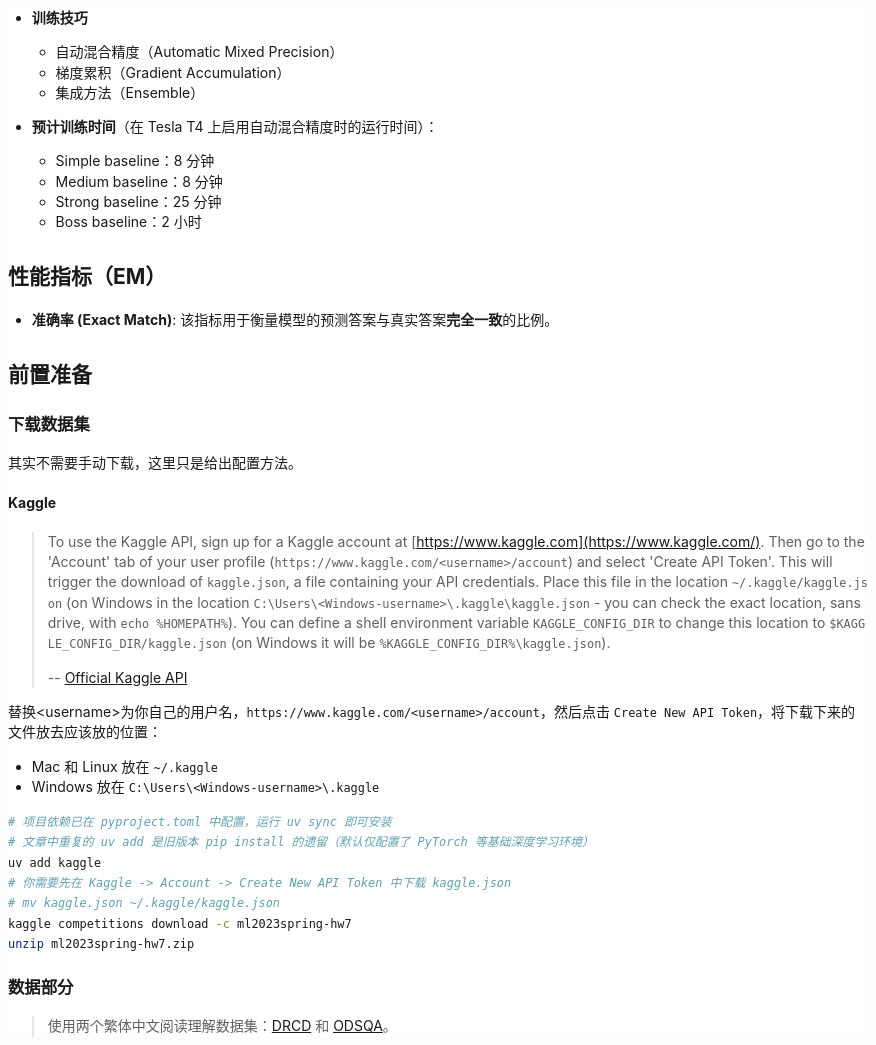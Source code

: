- **训练技巧**
  - 自动混合精度（Automatic Mixed Precision）
  - 梯度累积（Gradient Accumulation）
  - 集成方法（Ensemble）

- **预计训练时间**（在 Tesla T4 上启用自动混合精度时的运行时间）：
  - Simple baseline：8 分钟
  - Medium baseline：8 分钟
  - Strong baseline：25 分钟
  - Boss baseline：2 小时

## 性能指标（EM）

- **准确率 (Exact Match)**: 该指标用于衡量模型的预测答案与真实答案**完全一致**的比例。

## 前置准备

### 下载数据集

其实不需要手动下载，这里只是给出配置方法。

#### Kaggle

> To use the Kaggle API, sign up for a Kaggle account at [https://www.kaggle.com](https://www.kaggle.com/). Then go to the 'Account' tab of your user profile (`https://www.kaggle.com/<username>/account`) and select 'Create API Token'. This will trigger the download of `kaggle.json`, a file containing your API credentials. Place this file in the location `~/.kaggle/kaggle.json` (on Windows in the location `C:\Users\<Windows-username>\.kaggle\kaggle.json` - you can check the exact location, sans drive, with `echo %HOMEPATH%`). You can define a shell environment variable `KAGGLE_CONFIG_DIR` to change this location to `$KAGGLE_CONFIG_DIR/kaggle.json` (on Windows it will be `%KAGGLE_CONFIG_DIR%\kaggle.json`).
>
> -\- [Official Kaggle API](https://github.com/Kaggle/kaggle-api)

替换\<username\>为你自己的用户名，`https://www.kaggle.com/<username>/account`，然后点击 `Create New API Token`，将下载下来的文件放去应该放的位置：

- Mac 和 Linux 放在 `~/.kaggle`
- Windows 放在 `C:\Users\<Windows-username>\.kaggle`

```bash
# 项目依赖已在 pyproject.toml 中配置，运行 uv sync 即可安装
# 文章中重复的 uv add 是旧版本 pip install 的遗留（默认仅配置了 PyTorch 等基础深度学习环境）
uv add kaggle
# 你需要先在 Kaggle -> Account -> Create New API Token 中下载 kaggle.json
# mv kaggle.json ~/.kaggle/kaggle.json
kaggle competitions download -c ml2023spring-hw7
unzip ml2023spring-hw7.zip   
```


### 数据部分

> 使用两个繁体中文阅读理解数据集：[DRCD](https://github.com/DRCKnowledgeTeam/DRCD) 和 [ODSQA](https://github.com/Chia-Hsuan-Lee/ODSQA)。
